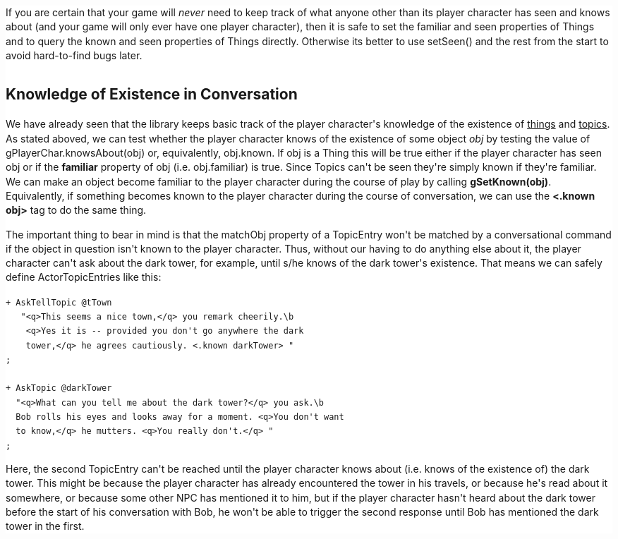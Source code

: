 If you are certain that your game will *never* need to keep track of
what anyone other than its player character has seen and knows about
(and your game will only ever have one player character), then it is
safe to set the <span class="code">familiar</span> and
<span class="code">seen</span> properties of Things and to query the
<span class="code">known</span> and <span class="code">seen</span>
properties of Things directly. Otherwise its better to use
<span class="code">setSeen()</span> and the rest from the start to avoid
hard-to-find bugs later.

<span id="existence"></span>

## Knowledge of Existence in Conversation

We have already seen that the library keeps basic track of the player
character's knowledge of the existence of [things](thing.html) and
[topics](topic.html). As stated aboved, we can test whether the player
character knows of the existence of some object *obj* by testing the
value of <span class="code">gPlayerChar.knowsAbout(obj)</span> or,
equivalently, <span class="code">obj.known</span>. If obj is a Thing
this will be true either if the player character has seen obj or if the
**familiar** property of obj (i.e. obj.familiar) is true. Since Topics
can't be seen they're simply known if they're familiar. We can make an
object become familiar to the player character during the course of play
by calling **gSetKnown(obj)**. Equivalently, if something becomes known
to the player character during the course of conversation, we can use
the **\<.known obj\>** tag to do the same thing.

The important thing to bear in mind is that the matchObj property of a
TopicEntry won't be matched by a conversational command if the object in
question isn't known to the player character. Thus, without our having
to do anything else about it, the player character can't ask about the
dark tower, for example, until s/he knows of the dark tower's existence.
That means we can safely define ActorTopicEntries like this:

<div class="code">

    + AskTellTopic @tTown
       "<q>This seems a nice town,</q> you remark cheerily.\b
        <q>Yes it is -- provided you don't go anywhere the dark
        tower,</q> he agrees cautiously. <.known darkTower> "
    ;

    + AskTopic @darkTower
      "<q>What can you tell me about the dark tower?</q> you ask.\b
      Bob rolls his eyes and looks away for a moment. <q>You don't want
      to know,</q> he mutters. <q>You really don't.</q> "
    ;

</div>

Here, the second TopicEntry can't be reached until the player character
knows about (i.e. knows of the existence of) the dark tower. This might
be because the player character has already encountered the tower in his
travels, or because he's read about it somewhere, or because some other
NPC has mentioned it to him, but if the player character hasn't heard
about the dark tower before the start of his conversation with Bob, he
won't be able to trigger the second response until Bob has mentioned the
dark tower in the first.

